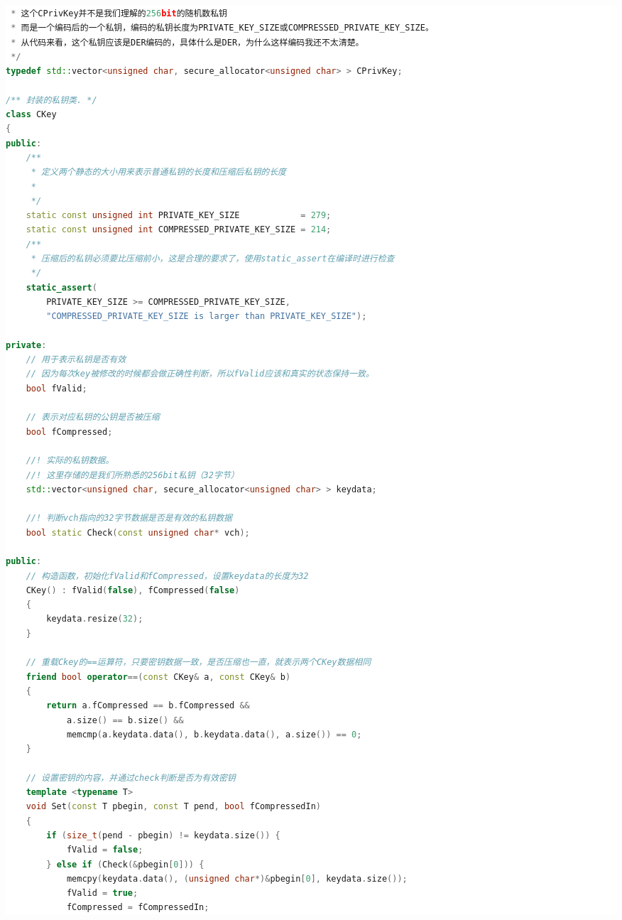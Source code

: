 ``` c++
 * 这个CPrivKey并不是我们理解的256bit的随机数私钥
 * 而是一个编码后的一个私钥，编码的私钥长度为PRIVATE_KEY_SIZE或COMPRESSED_PRIVATE_KEY_SIZE。
 * 从代码来看，这个私钥应该是DER编码的，具体什么是DER，为什么这样编码我还不太清楚。
 */
typedef std::vector<unsigned char, secure_allocator<unsigned char> > CPrivKey;

/** 封装的私钥类. */
class CKey
{
public:
    /**
     * 定义两个静态的大小用来表示普通私钥的长度和压缩后私钥的长度
     *
     */
    static const unsigned int PRIVATE_KEY_SIZE            = 279;
    static const unsigned int COMPRESSED_PRIVATE_KEY_SIZE = 214;
    /**
     * 压缩后的私钥必须要比压缩前小，这是合理的要求了，使用static_assert在编译时进行检查
     */
    static_assert(
        PRIVATE_KEY_SIZE >= COMPRESSED_PRIVATE_KEY_SIZE,
        "COMPRESSED_PRIVATE_KEY_SIZE is larger than PRIVATE_KEY_SIZE");

private:
    // 用于表示私钥是否有效
    // 因为每次key被修改的时候都会做正确性判断，所以fValid应该和真实的状态保持一致。
    bool fValid;

    // 表示对应私钥的公钥是否被压缩
    bool fCompressed;

    //! 实际的私钥数据。
    //! 这里存储的是我们所熟悉的256bit私钥（32字节）
    std::vector<unsigned char, secure_allocator<unsigned char> > keydata;

    //! 判断vch指向的32字节数据是否是有效的私钥数据
    bool static Check(const unsigned char* vch);

public:
    // 构造函数，初始化fValid和fCompressed，设置keydata的长度为32
    CKey() : fValid(false), fCompressed(false)
    {
        keydata.resize(32);
    }

    // 重载Ckey的==运算符，只要密钥数据一致，是否压缩也一直，就表示两个CKey数据相同
    friend bool operator==(const CKey& a, const CKey& b)
    {
        return a.fCompressed == b.fCompressed &&
            a.size() == b.size() &&
            memcmp(a.keydata.data(), b.keydata.data(), a.size()) == 0;
    }

    // 设置密钥的内容，并通过check判断是否为有效密钥
    template <typename T>
    void Set(const T pbegin, const T pend, bool fCompressedIn)
    {
        if (size_t(pend - pbegin) != keydata.size()) {
            fValid = false;
        } else if (Check(&pbegin[0])) {
            memcpy(keydata.data(), (unsigned char*)&pbegin[0], keydata.size());
            fValid = true;
            fCompressed = fCompressedIn;
```